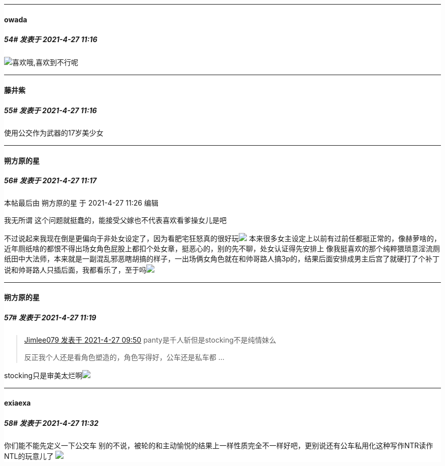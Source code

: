 
*****

####  owada  
##### 54#       发表于 2021-4-27 11:16


<img src="https://static.saraba1st.com/image/smiley/face2017/074.png" referrerpolicy="no-referrer">喜欢哦,喜欢到不行呢


*****

####  藤井紫  
##### 55#       发表于 2021-4-27 11:16


使用公交作为武器的17岁美少女


*****

####  朔方原的星  
##### 56#       发表于 2021-4-27 11:17


 本帖最后由 朔方原的星 于 2021-4-27 11:26 编辑 

我无所谓
这个问题就挺蠢的，能接受父嫁也不代表喜欢看爹操女儿是吧

不过说起来我现在倒是更偏向于非处女设定了，因为看肥宅狂怒真的很好玩<img src="https://static.saraba1st.com/image/smiley/face2017/067.png" referrerpolicy="no-referrer">
本来很多女主设定上以前有过前任都挺正常的，像赫萝啥的，近年厕纸啥的都恨不得出场女角色屁股上都扣个处女章，挺恶心的，别的先不聊，处女认证得先安排上
像我挺喜欢的那个纯粹猥琐意淫流厕纸田中大法师，本来就是一副混乱邪恶瞎胡搞的样子，一出场俩女角色就在和帅哥路人搞3p的，结果后面安排成男主后宫了就硬打了个补丁说和帅哥路人只插后面，我都看乐了，至于吗<img src="https://static.saraba1st.com/image/smiley/face2017/067.png" referrerpolicy="no-referrer">


*****

####  朔方原的星  
##### 57#       发表于 2021-4-27 11:19


<blockquote><a href="httphttps://bbs.saraba1st.com/2b/forum.php?mod=redirect&amp;goto=findpost&amp;pid=51074733&amp;ptid=2001216" target="_blank">Jimlee079 发表于 2021-4-27 09:50</a>
panty是千人斩但是stocking不是纯情妹么

反正我个人还是看角色塑造的，角色写得好，公车还是私车都 ...</blockquote>
stocking只是审美太烂啊<img src="https://static.saraba1st.com/image/smiley/face2017/067.png" referrerpolicy="no-referrer">


*****

####  exiaexa  
##### 58#       发表于 2021-4-27 11:32


你们能不能先定义一下公交车
别的不说，被轮的和主动愉悦的结果上一样性质完全不一样好吧，更别说还有公车私用化这种写作NTR读作NTL的玩意儿了
<img src="https://static.saraba1st.com/image/smiley/face2017/067.png" referrerpolicy="no-referrer">
